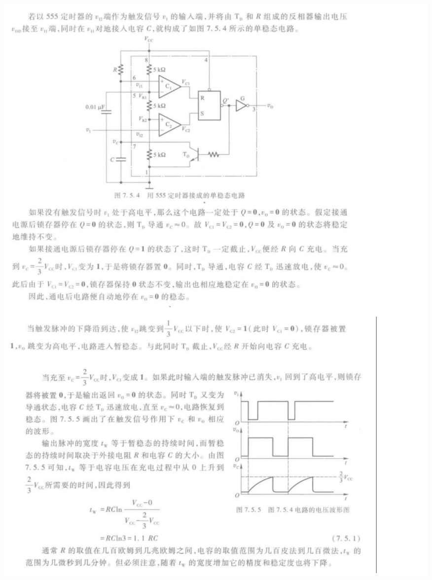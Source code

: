 ![image-20211222231244681](Pulse%20Wave.assets/image-20211222231244681.png)

![image-20211222231303507](Pulse%20Wave.assets/image-20211222231303507.png)
